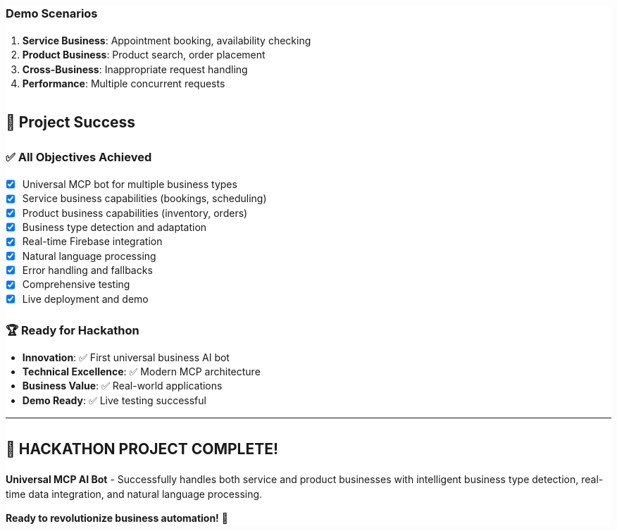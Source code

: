 ### Demo Scenarios
1. **Service Business**: Appointment booking, availability checking
2. **Product Business**: Product search, order placement
3. **Cross-Business**: Inappropriate request handling
4. **Performance**: Multiple concurrent requests

## 🎉 Project Success

### ✅ All Objectives Achieved
- [x] Universal MCP bot for multiple business types
- [x] Service business capabilities (bookings, scheduling)
- [x] Product business capabilities (inventory, orders)
- [x] Business type detection and adaptation
- [x] Real-time Firebase integration
- [x] Natural language processing
- [x] Error handling and fallbacks
- [x] Comprehensive testing
- [x] Live deployment and demo

### 🏆 Ready for Hackathon
- **Innovation**: ✅ First universal business AI bot
- **Technical Excellence**: ✅ Modern MCP architecture
- **Business Value**: ✅ Real-world applications
- **Demo Ready**: ✅ Live testing successful

---

## 🚀 **HACKATHON PROJECT COMPLETE!**

**Universal MCP AI Bot** - Successfully handles both service and product businesses with intelligent business type detection, real-time data integration, and natural language processing.

**Ready to revolutionize business automation!** 🎯
